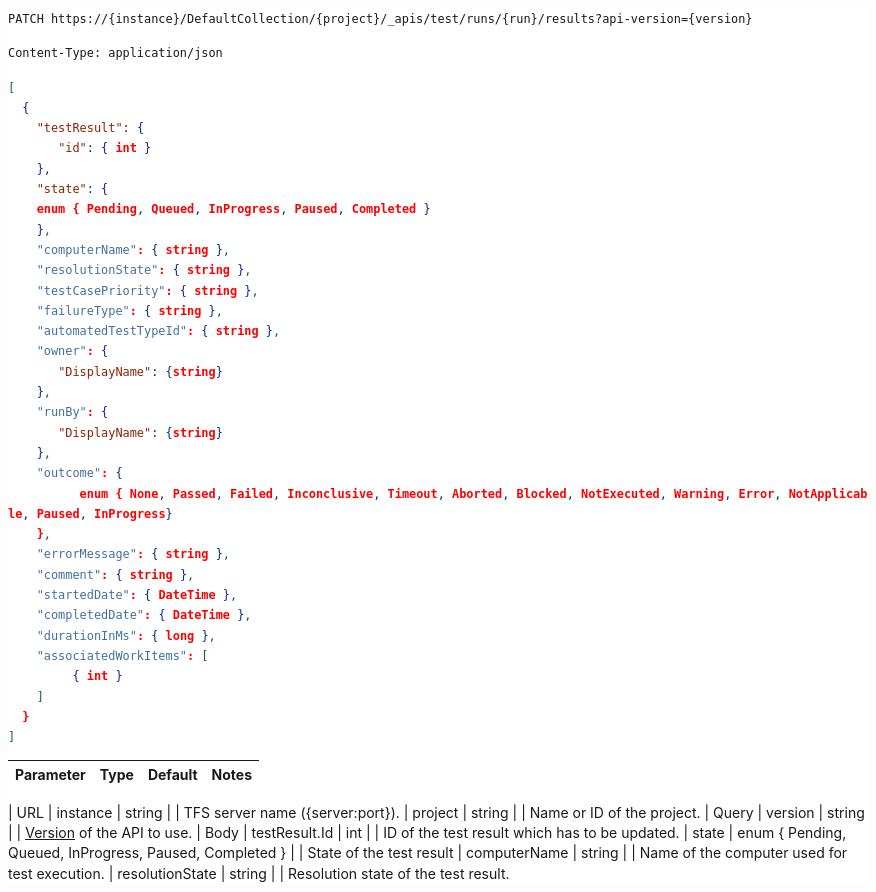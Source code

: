 ```no-highlight
PATCH https://{instance}/DefaultCollection/{project}/_apis/test/runs/{run}/results?api-version={version}
```

```http
Content-Type: application/json
```

```json
[
  {  
    "testResult": {
       "id": { int }
    },
    "state": {
	enum { Pending, Queued, InProgress, Paused, Completed }
    },
    "computerName": { string },
    "resolutionState": { string },
    "testCasePriority": { string },
    "failureType": { string },  
    "automatedTestTypeId": { string },  
    "owner": {
       "DisplayName": {string}
    },
    "runBy": {
       "DisplayName": {string}
    },
    "outcome": {
          enum { None, Passed, Failed, Inconclusive, Timeout, Aborted, Blocked, NotExecuted, Warning, Error, NotApplicable, Paused, InProgress}
    },
    "errorMessage": { string },
    "comment": { string },
    "startedDate": { DateTime },
    "completedDate": { DateTime },
    "durationInMs": { long },
    "associatedWorkItems": [
         { int }
    ]
  }
]
```

| Parameter | Type | Default | Notes |
| :-------- | :--- | :------ | :---- |


| URL
| instance | string | | TFS server name ({server:port}).
| project | string | | Name or ID of the project.
| Query
| version | string | | [Version](../../concepts/rest-api-versioning.md) of the API to use.
| Body
| testResult.Id | int | | ID of the test result which has to be updated.
| state | enum { Pending, Queued, InProgress, Paused, Completed } | | State of the test result
| computerName | string | | Name of the computer used for test execution.
| resolutionState | string | | Resolution state of the test result.
